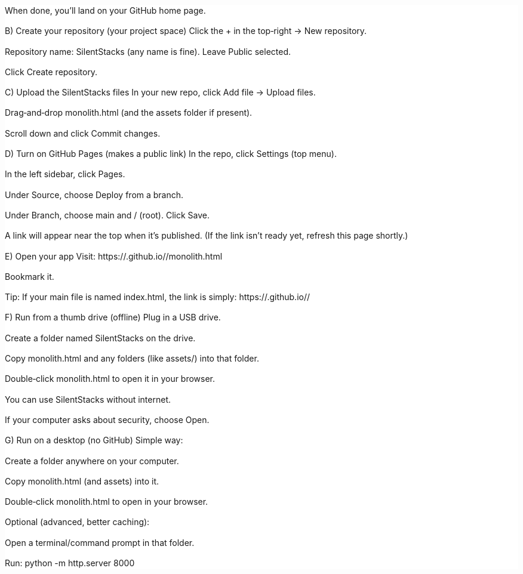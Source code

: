 When done, you’ll land on your GitHub home page.

B) Create your repository (your project space)
Click the + in the top‑right → New repository.

Repository name: SilentStacks (any name is fine). Leave Public selected.

Click Create repository.

C) Upload the SilentStacks files
In your new repo, click Add file → Upload files.

Drag‑and‑drop monolith.html (and the assets folder if present).

Scroll down and click Commit changes.

D) Turn on GitHub Pages (makes a public link)
In the repo, click Settings (top menu).

In the left sidebar, click Pages.

Under Source, choose Deploy from a branch.

Under Branch, choose main and / (root). Click Save.

A link will appear near the top when it’s published. (If the link isn’t ready yet, refresh this page shortly.)

E) Open your app
Visit: https://<your-username>.github.io/<your-repo-name>/monolith.html

Bookmark it.

Tip: If your main file is named index.html, the link is simply:
https://<your-username>.github.io/<your-repo-name>/

F) Run from a thumb drive (offline)
Plug in a USB drive.

Create a folder named SilentStacks on the drive.

Copy monolith.html and any folders (like assets/) into that folder.

Double‑click monolith.html to open it in your browser.

You can use SilentStacks without internet.

If your computer asks about security, choose Open.

G) Run on a desktop (no GitHub)
Simple way:

Create a folder anywhere on your computer.

Copy monolith.html (and assets) into it.

Double‑click monolith.html to open in your browser.

Optional (advanced, better caching):

Open a terminal/command prompt in that folder.

Run: python -m http.server 8000
